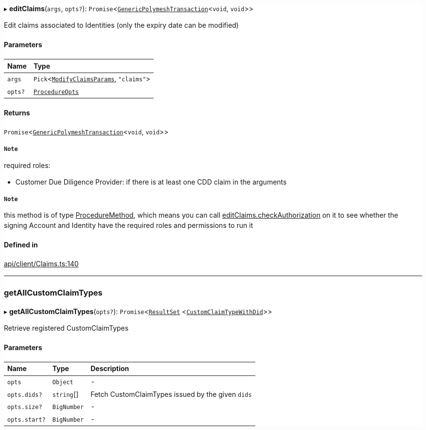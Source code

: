 ▸ **editClaims**(`args`, `opts?`): `Promise`\<[`GenericPolymeshTransaction`](../../../../modules/Types/Types.md#genericpolymeshtransaction)\<`void`, `void`\>\>

Edit claims associated to Identities (only the expiry date can be modified)

#### Parameters

| Name    | Type                                                                                                               |
| :------ | :----------------------------------------------------------------------------------------------------------------- |
| `args`  | `Pick`\<[`ModifyClaimsParams`](../../../../modules/API/Procedures/Types/Types.md#modifyclaimsparams), `"claims"`\> |
| `opts?` | [`ProcedureOpts`](../../../../interfaces/Types/ProcedureOpts/ProcedureOpts.md)                                     |

#### Returns

`Promise`\<[`GenericPolymeshTransaction`](../../../../modules/Types/Types.md#genericpolymeshtransaction)\<`void`, `void`\>\>

**`Note`**

required roles:

- Customer Due Diligence Provider: if there is at least one CDD claim in the arguments

**`Note`**

this method is of type [ProcedureMethod](../../../../interfaces/Types/ProcedureMethod/ProcedureMethod.md), which means you can call [editClaims.checkAuthorization](../../../../interfaces/Types/ProcedureMethod/ProcedureMethod.md#checkauthorization)
on it to see whether the signing Account and Identity have the required roles and permissions to run it

#### Defined in

[api/client/Claims.ts:140](https://github.com/PolymeshAssociation/polymesh-sdk/blob/968f8d70c/src/api/client/Claims.ts#L140)

---

### getAllCustomClaimTypes

▸ **getAllCustomClaimTypes**(`opts?`): `Promise`\<[`ResultSet`](../../../../interfaces/Types/ResultSet/ResultSet.md) \<[`CustomClaimTypeWithDid`](../../../../modules/Types/Types.md#customclaimtypewithdid)\>\>

Retrieve registered CustomClaimTypes

#### Parameters

| Name          | Type        | Description                                       |
| :------------ | :---------- | :------------------------------------------------ |
| `opts`        | `Object`    | -                                                 |
| `opts.dids?`  | `string`[]  | Fetch CustomClaimTypes issued by the given `dids` |
| `opts.size?`  | `BigNumber` | -                                                 |
| `opts.start?` | `BigNumber` | -                                                 |
